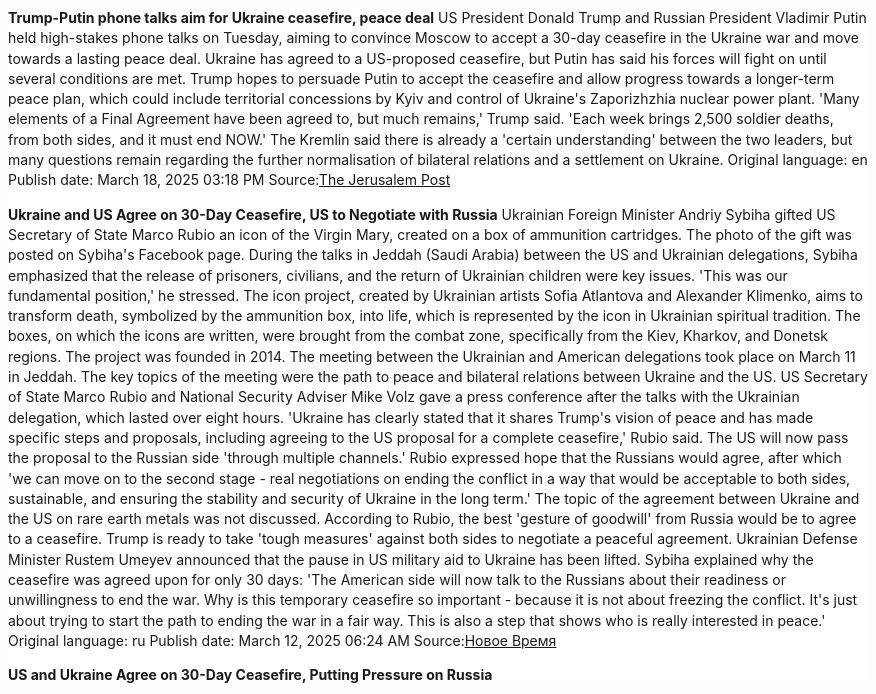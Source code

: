 **Trump-Putin phone talks aim for Ukraine ceasefire, peace deal**
US President Donald Trump and Russian President Vladimir Putin held high-stakes phone talks on Tuesday, aiming to convince Moscow to accept a 30-day ceasefire in the Ukraine war and move towards a lasting peace deal. Ukraine has agreed to a US-proposed ceasefire, but Putin has said his forces will fight on until several conditions are met. Trump hopes to persuade Putin to accept the ceasefire and allow progress towards a longer-term peace plan, which could include territorial concessions by Kyiv and control of Ukraine's Zaporizhzhia nuclear power plant. 'Many elements of a Final Agreement have been agreed to, but much remains,' Trump said. 'Each week brings 2,500 soldier deaths, from both sides, and it must end NOW.' The Kremlin said there is already a 'certain understanding' between the two leaders, but many questions remain regarding the further normalisation of bilateral relations and a settlement on Ukraine.
Original language: en
Publish date: March 18, 2025 03:18 PM
Source:[The Jerusalem Post](https://www.jpost.com/american-politics/article-846588)

**Ukraine and US Agree on 30-Day Ceasefire, US to Negotiate with Russia**
Ukrainian Foreign Minister Andriy Sybiha gifted US Secretary of State Marco Rubio an icon of the Virgin Mary, created on a box of ammunition cartridges. The photo of the gift was posted on Sybiha's Facebook page. During the talks in Jeddah (Saudi Arabia) between the US and Ukrainian delegations, Sybiha emphasized that the release of prisoners, civilians, and the return of Ukrainian children were key issues. 'This was our fundamental position,' he stressed. The icon project, created by Ukrainian artists Sofia Atlantova and Alexander Klimenko, aims to transform death, symbolized by the ammunition box, into life, which is represented by the icon in Ukrainian spiritual tradition. The boxes, on which the icons are written, were brought from the combat zone, specifically from the Kiev, Kharkov, and Donetsk regions. The project was founded in 2014. The meeting between the Ukrainian and American delegations took place on March 11 in Jeddah. The key topics of the meeting were the path to peace and bilateral relations between Ukraine and the US. US Secretary of State Marco Rubio and National Security Adviser Mike Volz gave a press conference after the talks with the Ukrainian delegation, which lasted over eight hours. 'Ukraine has clearly stated that it shares Trump's vision of peace and has made specific steps and proposals, including agreeing to the US proposal for a complete ceasefire,' Rubio said. The US will now pass the proposal to the Russian side 'through multiple channels.' Rubio expressed hope that the Russians would agree, after which 'we can move on to the second stage - real negotiations on ending the conflict in a way that would be acceptable to both sides, sustainable, and ensuring the stability and security of Ukraine in the long term.' The topic of the agreement between Ukraine and the US on rare earth metals was not discussed. According to Rubio, the best 'gesture of goodwill' from Russia would be to agree to a ceasefire. Trump is ready to take 'tough measures' against both sides to negotiate a peaceful agreement. Ukrainian Defense Minister Rustem Umeyev announced that the pause in US military aid to Ukraine has been lifted. Sybiha explained why the ceasefire was agreed upon for only 30 days: 'The American side will now talk to the Russians about their readiness or unwillingness to end the war. Why is this temporary ceasefire so important - because it is not about freezing the conflict. It's just about trying to start the path to ending the war in a fair way. This is also a step that shows who is really interested in peace.'
Original language: ru
Publish date: March 12, 2025 06:24 AM
Source:[Новое Время](https://nv.ua/world/geopolitics/sibiga-v-dzhidde-sdelal-gossekretaryu-ssha-rubio-unikalnyy-podarok-opublikovano-foto-50497108.html)

**US and Ukraine Agree on 30-Day Ceasefire, Putting Pressure on Russia**